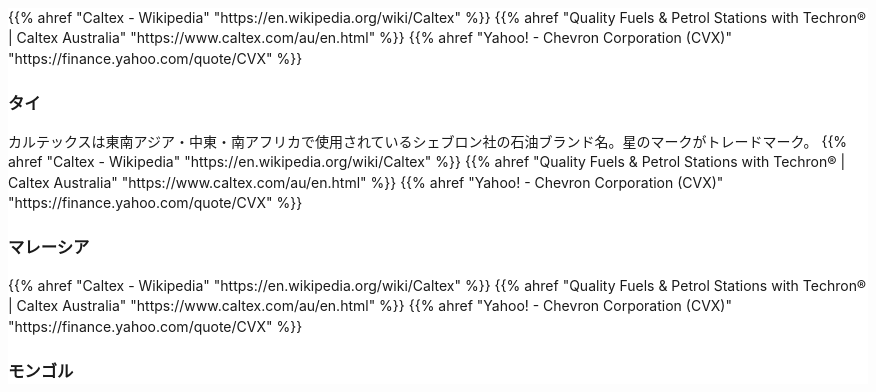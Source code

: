 <div class="googlemap-if">
<iframe src="https://www.google.com/maps/embed?pb=!4v1677933538062!6m8!1m7!1sjM2FfrUFUSvUE2EYzz3nxw!2m2!1d22.28343957076375!2d114.2219965705417!3f162.54177990331902!4f3.892436916459687!5f1.1162036429924087" width="295" height="295" style="border:0;" allowfullscreen="" loading="lazy" referrerpolicy="no-referrer-when-downgrade"></iframe>
<div class="description">
{{% ahref "Caltex - Wikipedia" "https://en.wikipedia.org/wiki/Caltex" %}}
{{% ahref "Quality Fuels & Petrol Stations with Techron® | Caltex Australia" "https://www.caltex.com/au/en.html" %}}
{{% ahref "Yahoo! - Chevron Corporation (CVX)" "https://finance.yahoo.com/quote/CVX" %}}
</div>
</div>

### タイ

<div class="googlemap-if">
<iframe src="https://www.google.com/maps/embed?pb=!4v1677933388375!6m8!1m7!1srlgR9GSi1pTr29h-_sSdHQ!2m2!1d7.90354046704053!2d98.30587450287413!3f171.94459672376635!4f-0.5865931605873982!5f0.7820865974627469" width="295" height="295" style="border:0;" allowfullscreen="" loading="lazy" referrerpolicy="no-referrer-when-downgrade"></iframe>
<div class="description">
カルテックスは東南アジア・中東・南アフリカで使用されているシェブロン社の石油ブランド名。星のマークがトレードマーク。
{{% ahref "Caltex - Wikipedia" "https://en.wikipedia.org/wiki/Caltex" %}}
{{% ahref "Quality Fuels & Petrol Stations with Techron® | Caltex Australia" "https://www.caltex.com/au/en.html" %}}
{{% ahref "Yahoo! - Chevron Corporation (CVX)" "https://finance.yahoo.com/quote/CVX" %}}
</div>
</div>


### マレーシア

<div class="googlemap-if">
<iframe src="https://www.google.com/maps/embed?pb=!4v1677933442582!6m8!1m7!1sOvvzAcUIh1WmMXEBT-hKGg!2m2!1d14.2973143360927!2d121.0817115497165!3f25.973674083994286!4f0.2405470777819403!5f1.6723009221009915" width="295" height="295" style="border:0;" allowfullscreen="" loading="lazy" referrerpolicy="no-referrer-when-downgrade"></iframe>
<iframe src="https://www.google.com/maps/embed?pb=!4v1677933485614!6m8!1m7!1sXCToyUHHVewFkhcEhJSAVA!2m2!1d14.29752407433687!2d121.0818226156711!3f252.31138986666073!4f0.24200544121683265!5f1.7444091566465794" width="295" height="295" style="border:0;" allowfullscreen="" loading="lazy" referrerpolicy="no-referrer-when-downgrade"></iframe>
<div class="description">
{{% ahref "Caltex - Wikipedia" "https://en.wikipedia.org/wiki/Caltex" %}}
{{% ahref "Quality Fuels & Petrol Stations with Techron® | Caltex Australia" "https://www.caltex.com/au/en.html" %}}
{{% ahref "Yahoo! - Chevron Corporation (CVX)" "https://finance.yahoo.com/quote/CVX" %}}
</div>
</div>

### モンゴル

<div class="googlemap-if">
<iframe src="https://www.google.com/maps/embed?pb=!4v1677484793558!6m8!1m7!1sm85hYgfTe-RksRJLUOOonw!2m2!1d48.03408497092917!2d106.9079893286378!3f12.571219132398493!4f1.703989816912241!5f2.7203957188909875" width="295" height="295" style="border:0;" allowfullscreen="" loading="lazy" referrerpolicy="no-referrer-when-downgrade"></iframe>
</div>

